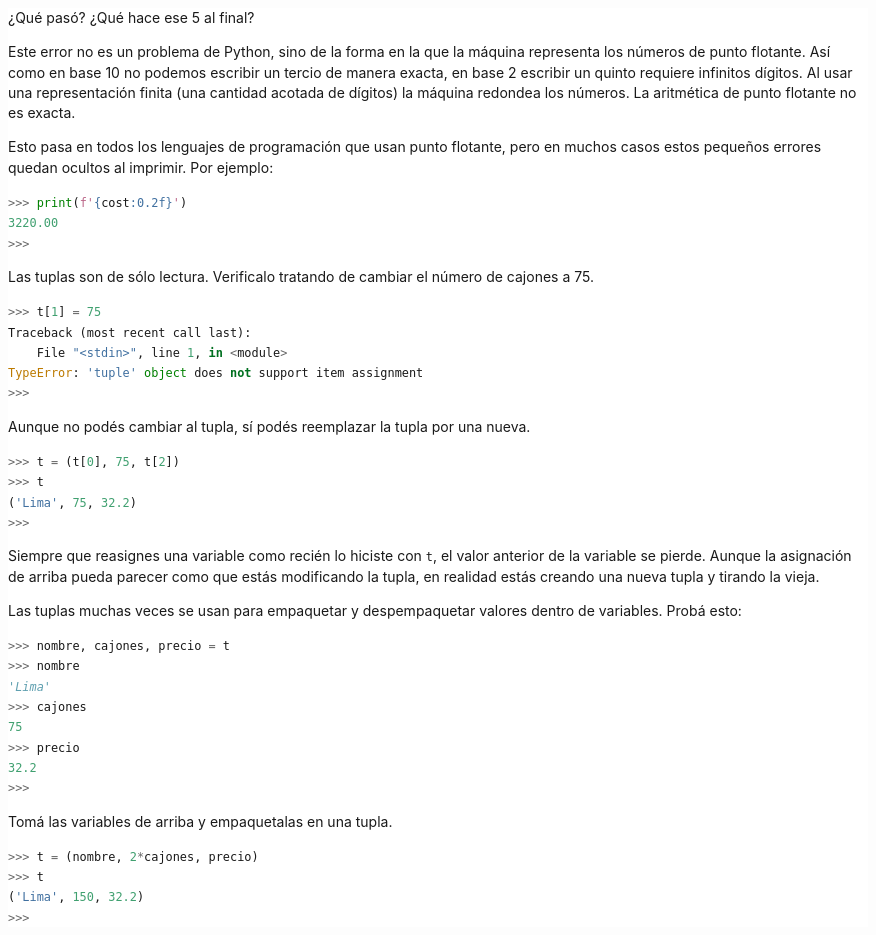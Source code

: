 ¿Qué pasó? ¿Qué hace ese 5 al final?

Este error no es un problema de Python, sino de la forma en la que la máquina representa los números de punto flotante. Así como en base 10 no podemos escribir un tercio de manera exacta, en base 2 escribir un quinto requiere infinitos dígitos. Al usar una representación finita (una cantidad acotada de dígitos) la máquina redondea los números. La aritmética de punto flotante no es exacta. 

Esto pasa en todos los lenguajes de programación que usan punto flotante, pero en muchos casos estos pequeños errores quedan ocultos al imprimir. Por ejemplo:

```python
>>> print(f'{cost:0.2f}')
3220.00
>>>
```

Las tuplas son de sólo lectura. Verificalo tratando de cambiar el número de cajones a 75.

```python
>>> t[1] = 75
Traceback (most recent call last):
    File "<stdin>", line 1, in <module>
TypeError: 'tuple' object does not support item assignment
>>>
```

Aunque no podés cambiar al tupla, sí podés reemplazar la tupla por una nueva.

```python
>>> t = (t[0], 75, t[2])
>>> t
('Lima', 75, 32.2)
>>>
```

Siempre que reasignes una variable como recién lo hiciste con `t`, el valor anterior de la variable se pierde. Aunque la asignación de arriba pueda parecer como que estás modificando la tupla, en realidad estás creando una nueva tupla y tirando la vieja.

Las tuplas muchas veces se usan para empaquetar y despempaquetar valores dentro de variables. Probá esto:

```python
>>> nombre, cajones, precio = t
>>> nombre
'Lima'
>>> cajones
75
>>> precio
32.2
>>>
```

Tomá las variables de arriba y empaquetalas en una tupla.

```python
>>> t = (nombre, 2*cajones, precio)
>>> t
('Lima', 150, 32.2)
>>>
```
